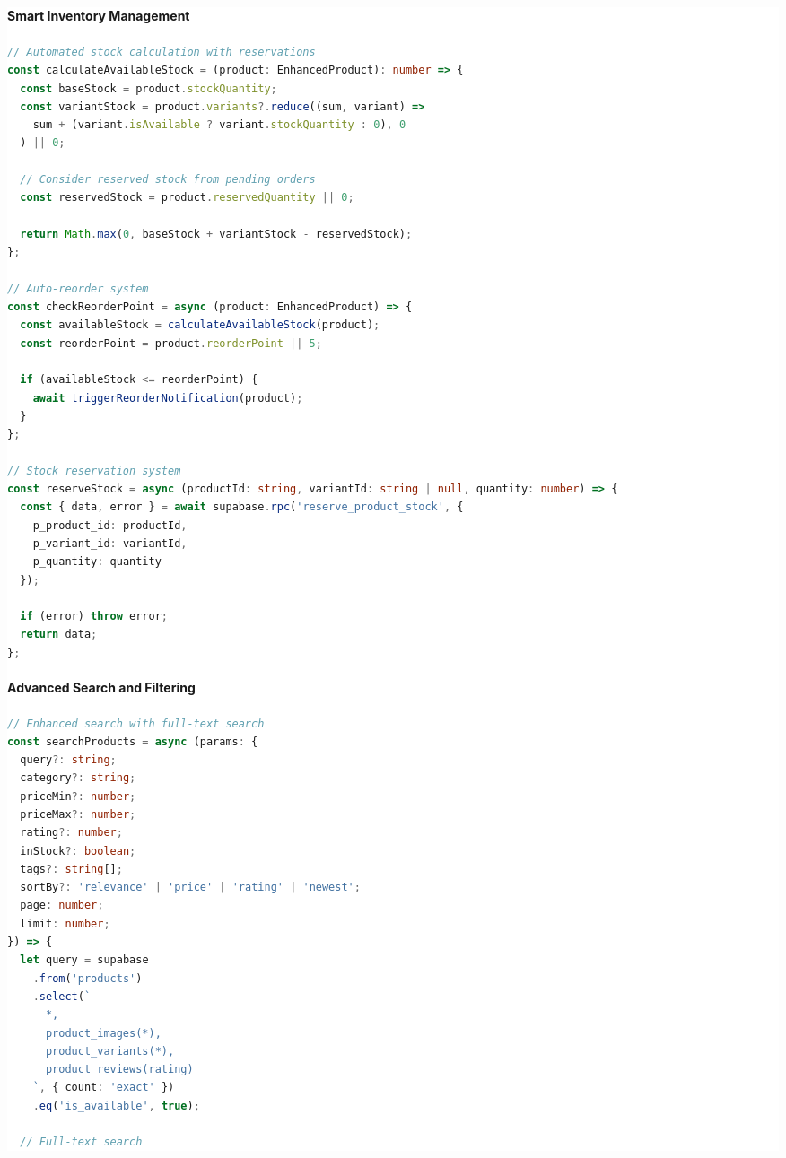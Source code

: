 #### Smart Inventory Management
```typescript
// Automated stock calculation with reservations
const calculateAvailableStock = (product: EnhancedProduct): number => {
  const baseStock = product.stockQuantity;
  const variantStock = product.variants?.reduce((sum, variant) => 
    sum + (variant.isAvailable ? variant.stockQuantity : 0), 0
  ) || 0;
  
  // Consider reserved stock from pending orders
  const reservedStock = product.reservedQuantity || 0;
  
  return Math.max(0, baseStock + variantStock - reservedStock);
};

// Auto-reorder system
const checkReorderPoint = async (product: EnhancedProduct) => {
  const availableStock = calculateAvailableStock(product);
  const reorderPoint = product.reorderPoint || 5;
  
  if (availableStock <= reorderPoint) {
    await triggerReorderNotification(product);
  }
};

// Stock reservation system
const reserveStock = async (productId: string, variantId: string | null, quantity: number) => {
  const { data, error } = await supabase.rpc('reserve_product_stock', {
    p_product_id: productId,
    p_variant_id: variantId,
    p_quantity: quantity
  });
  
  if (error) throw error;
  return data;
};
```

#### Advanced Search and Filtering
```typescript
// Enhanced search with full-text search
const searchProducts = async (params: {
  query?: string;
  category?: string;
  priceMin?: number;
  priceMax?: number;
  rating?: number;
  inStock?: boolean;
  tags?: string[];
  sortBy?: 'relevance' | 'price' | 'rating' | 'newest';
  page: number;
  limit: number;
}) => {
  let query = supabase
    .from('products')
    .select(`
      *,
      product_images(*),
      product_variants(*),
      product_reviews(rating)
    `, { count: 'exact' })
    .eq('is_available', true);

  // Full-text search
```